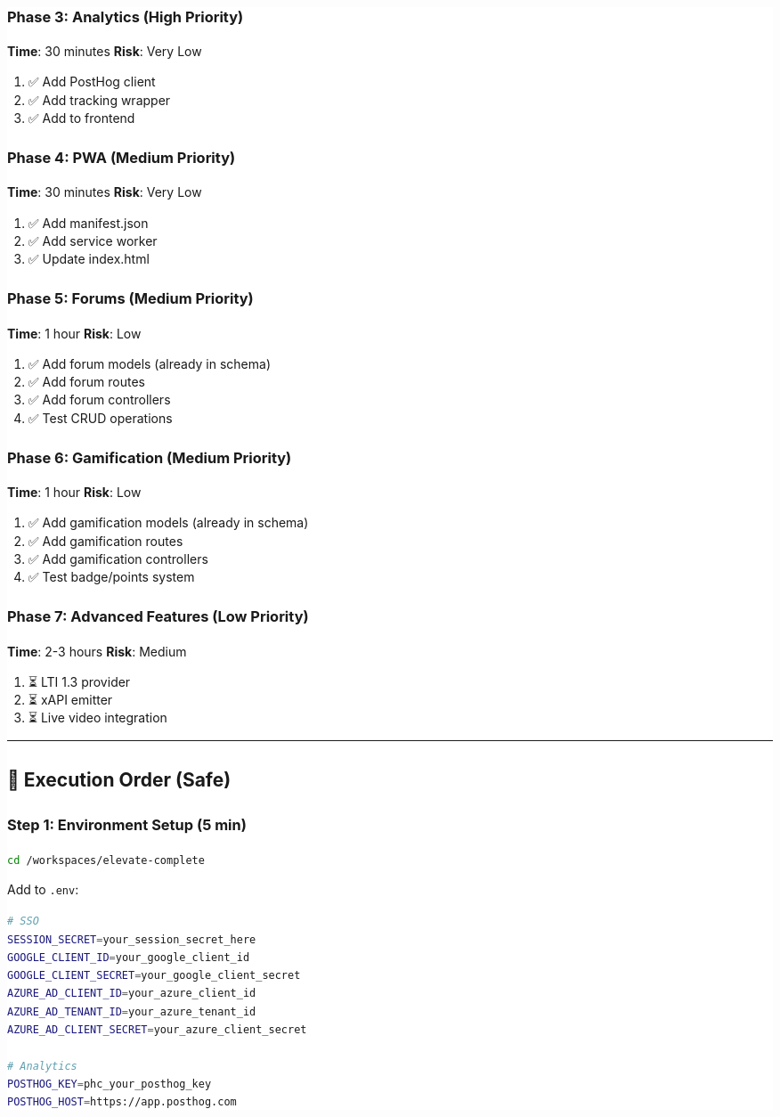 ### Phase 3: Analytics (High Priority)
**Time**: 30 minutes
**Risk**: Very Low

1. ✅ Add PostHog client
2. ✅ Add tracking wrapper
3. ✅ Add to frontend

### Phase 4: PWA (Medium Priority)
**Time**: 30 minutes
**Risk**: Very Low

1. ✅ Add manifest.json
2. ✅ Add service worker
3. ✅ Update index.html

### Phase 5: Forums (Medium Priority)
**Time**: 1 hour
**Risk**: Low

1. ✅ Add forum models (already in schema)
2. ✅ Add forum routes
3. ✅ Add forum controllers
4. ✅ Test CRUD operations

### Phase 6: Gamification (Medium Priority)
**Time**: 1 hour
**Risk**: Low

1. ✅ Add gamification models (already in schema)
2. ✅ Add gamification routes
3. ✅ Add gamification controllers
4. ✅ Test badge/points system

### Phase 7: Advanced Features (Low Priority)
**Time**: 2-3 hours
**Risk**: Medium

1. ⏳ LTI 1.3 provider
2. ⏳ xAPI emitter
3. ⏳ Live video integration

---

## 🚀 Execution Order (Safe)

### Step 1: Environment Setup (5 min)
```bash
cd /workspaces/elevate-complete
```

Add to `.env`:
```bash
# SSO
SESSION_SECRET=your_session_secret_here
GOOGLE_CLIENT_ID=your_google_client_id
GOOGLE_CLIENT_SECRET=your_google_client_secret
AZURE_AD_CLIENT_ID=your_azure_client_id
AZURE_AD_TENANT_ID=your_azure_tenant_id
AZURE_AD_CLIENT_SECRET=your_azure_client_secret

# Analytics
POSTHOG_KEY=phc_your_posthog_key
POSTHOG_HOST=https://app.posthog.com
```